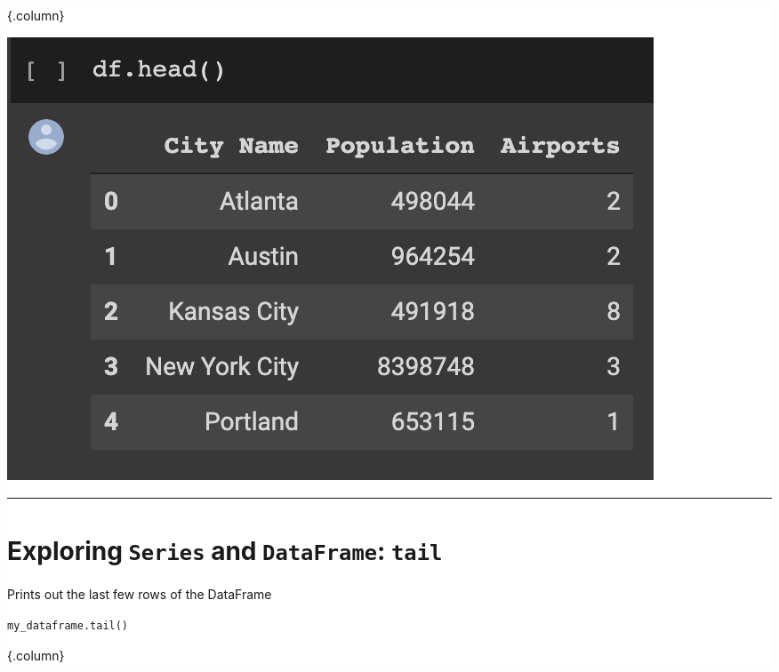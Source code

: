 {.column}

![](res/head.png)



---

# Exploring `Series` and `DataFrame`: `tail`

Prints out the last few rows of the DataFrame

```python
my_dataframe.tail()
```

{.column}
